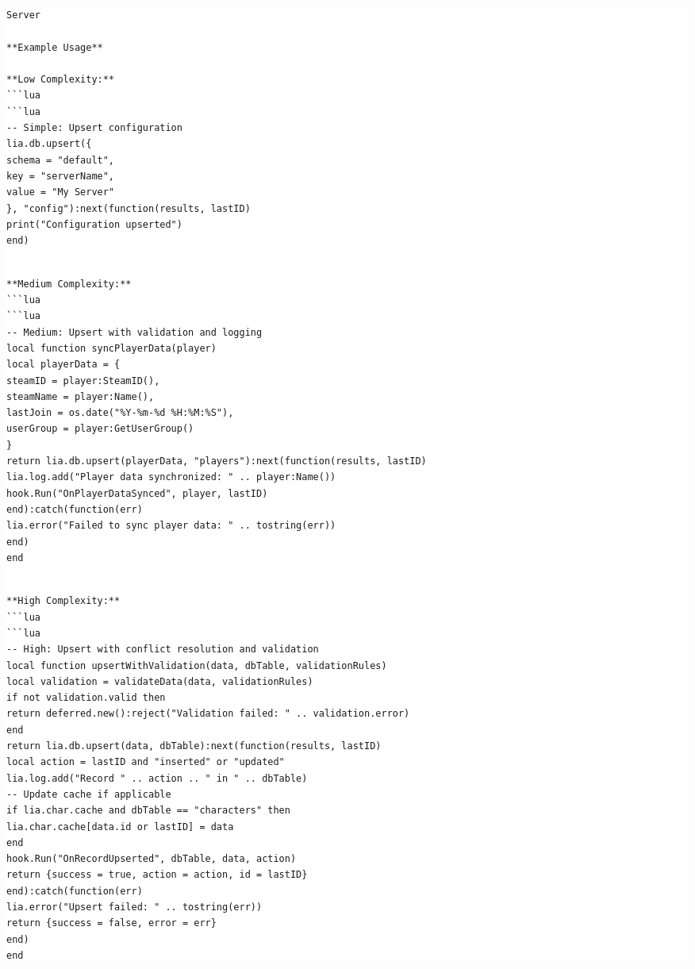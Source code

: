 ```
Server

**Example Usage**

**Low Complexity:**
```lua
```lua
-- Simple: Upsert configuration
lia.db.upsert({
schema = "default",
key = "serverName",
value = "My Server"
}, "config"):next(function(results, lastID)
print("Configuration upserted")
end)
```
```

**Medium Complexity:**
```lua
```lua
-- Medium: Upsert with validation and logging
local function syncPlayerData(player)
local playerData = {
steamID = player:SteamID(),
steamName = player:Name(),
lastJoin = os.date("%Y-%m-%d %H:%M:%S"),
userGroup = player:GetUserGroup()
}
return lia.db.upsert(playerData, "players"):next(function(results, lastID)
lia.log.add("Player data synchronized: " .. player:Name())
hook.Run("OnPlayerDataSynced", player, lastID)
end):catch(function(err)
lia.error("Failed to sync player data: " .. tostring(err))
end)
end
```
```

**High Complexity:**
```lua
```lua
-- High: Upsert with conflict resolution and validation
local function upsertWithValidation(data, dbTable, validationRules)
local validation = validateData(data, validationRules)
if not validation.valid then
return deferred.new():reject("Validation failed: " .. validation.error)
end
return lia.db.upsert(data, dbTable):next(function(results, lastID)
local action = lastID and "inserted" or "updated"
lia.log.add("Record " .. action .. " in " .. dbTable)
-- Update cache if applicable
if lia.char.cache and dbTable == "characters" then
lia.char.cache[data.id or lastID] = data
end
hook.Run("OnRecordUpserted", dbTable, data, action)
return {success = true, action = action, id = lastID}
end):catch(function(err)
lia.error("Upsert failed: " .. tostring(err))
return {success = false, error = err}
end)
end
```
```

```